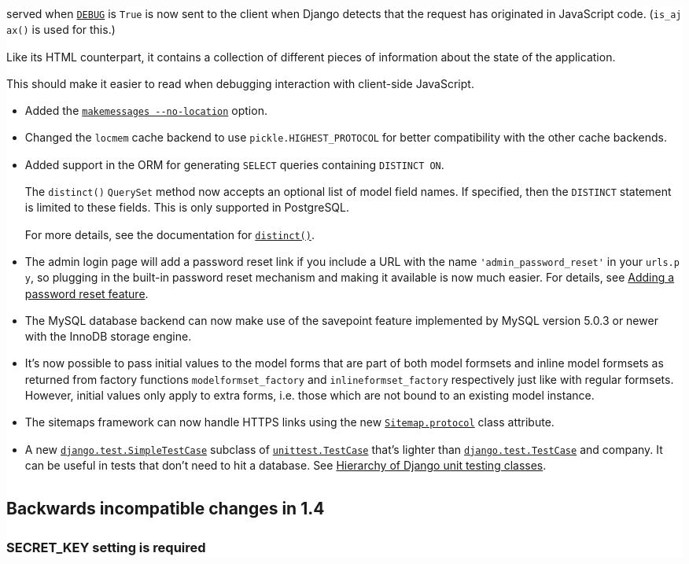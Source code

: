   served when [`DEBUG`](../ref/settings.md#std-setting-DEBUG) is `True` is now sent to the client when
  Django detects that the request has originated in JavaScript code.
  (`is_ajax()` is used for this.)

  Like its HTML counterpart, it contains a collection of different
  pieces of information about the state of the application.

  This should make it easier to read when debugging interaction with
  client-side JavaScript.
* Added the [`makemessages --no-location`](../ref/django-admin.md#cmdoption-makemessages-no-location) option.
* Changed the `locmem` cache backend to use
  `pickle.HIGHEST_PROTOCOL` for better compatibility with the other
  cache backends.
* Added support in the ORM for generating `SELECT` queries containing
  `DISTINCT ON`.

  The `distinct()` `QuerySet` method now accepts an optional list of model
  field names. If specified, then the `DISTINCT` statement is limited to these
  fields. This is only supported in PostgreSQL.

  For more details, see the documentation for
  [`distinct()`](../ref/models/querysets.md#django.db.models.query.QuerySet.distinct).
* The admin login page will add a password reset link if you include a URL with
  the name `'admin_password_reset'` in your `urls.py`, so plugging in the
  built-in password reset mechanism and making it available is now much easier.
  For details, see [Adding a password reset feature](../ref/contrib/admin/index.md#auth-password-reset).
* The MySQL database backend can now make use of the savepoint feature
  implemented by MySQL version 5.0.3 or newer with the InnoDB storage engine.
* It’s now possible to pass initial values to the model forms that are part of
  both model formsets and inline model formsets as returned from factory
  functions `modelformset_factory` and `inlineformset_factory` respectively
  just like with regular formsets. However, initial values only apply to extra
  forms, i.e. those which are not bound to an existing model instance.
* The sitemaps framework can now handle HTTPS links using the new
  [`Sitemap.protocol`](../ref/contrib/sitemaps.md#django.contrib.sitemaps.Sitemap.protocol) class
  attribute.
* A new [`django.test.SimpleTestCase`](../topics/testing/tools.md#django.test.SimpleTestCase) subclass of
  [`unittest.TestCase`](https://docs.python.org/3/library/unittest.html#unittest.TestCase)
  that’s lighter than [`django.test.TestCase`](../topics/testing/tools.md#django.test.TestCase) and company. It can be
  useful in tests that don’t need to hit a database. See
  [Hierarchy of Django unit testing classes](../topics/testing/tools.md#testcase-hierarchy-diagram).

<a id="backwards-incompatible-1-4"></a>

## Backwards incompatible changes in 1.4

### SECRET_KEY setting is required
